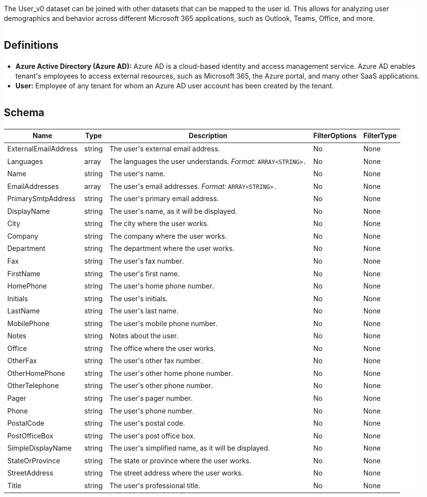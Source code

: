 The User_v0 dataset can be joined with other datasets that can be mapped to the user id. This allows for analyzing user demographics and behavior across different Microsoft 365 applications, such as Outlook, Teams, Office, and more.

## Definitions

- **Azure Active Directory (Azure AD):** Azure AD is a cloud-based identity and access management service. Azure AD enables tenant's employees to access external resources, such as Microsoft 365, the Azure portal, and many other SaaS applications.
- **User:** Employee of any tenant for whom an Azure AD user account has been created by the tenant.

## Schema

| Name  | Type  |  Description  |  FilterOptions  |  FilterType  |
| ----------- | ----------- | ----------- | ----------- | ----------- |
| ExternalEmailAddress | string | The user's external email address. | No | None |
| Languages | array | The languages the user understands. *Format:* `ARRAY<STRING>.` | No | None |
| Name | string | The user's name.  | No | None |
| EmailAddresses | array | The user's email addresses. *Format:* `ARRAY<STRING>.` | No | None |
| PrimarySmtpAddress | string | The user's primary email address. | No | None |
| DisplayName | string | The user's name, as it will be displayed. | No | None |
| City | string | The city where the user works. | No | None |
| Company | string | The company where the user works. | No | None |
| Department | string | The department where the user works. | No | None |
| Fax | string | The user's fax number. | No | None |
| FirstName | string | The user's first name. | No | None |
| HomePhone | string | The user's home phone number. | No | None |
| Initials | string | The user's initials. | No | None |
| LastName | string | The user's last name. | No | None |
| MobilePhone | string | The user's mobile phone number. | No | None |
| Notes | string | Notes about the user. | No | None |
| Office | string | The office where the user works. | No | None |
| OtherFax | string | The user's other fax number. |  No | None |
| OtherHomePhone | string  | The user's other home phone number. | No | None |
| OtherTelephone | string | The user's other phone number. | No | None |
| Pager | string | The user's pager number. | No | None |
| Phone | string | The user's phone number. | No | None |
| PostalCode | string | The user's postal code. | No | None |
| PostOfficeBox | string | The user's post office box. | No | None |
| SimpleDisplayName | string | The user's simplified name, as it will be displayed. | No | None |
| StateOrProvince | string |  The state or province where the user works. | No | None |
| StreetAddress | string | The street address where the user works. | No | None |
| Title | string | The user's professional title. | No | None |
